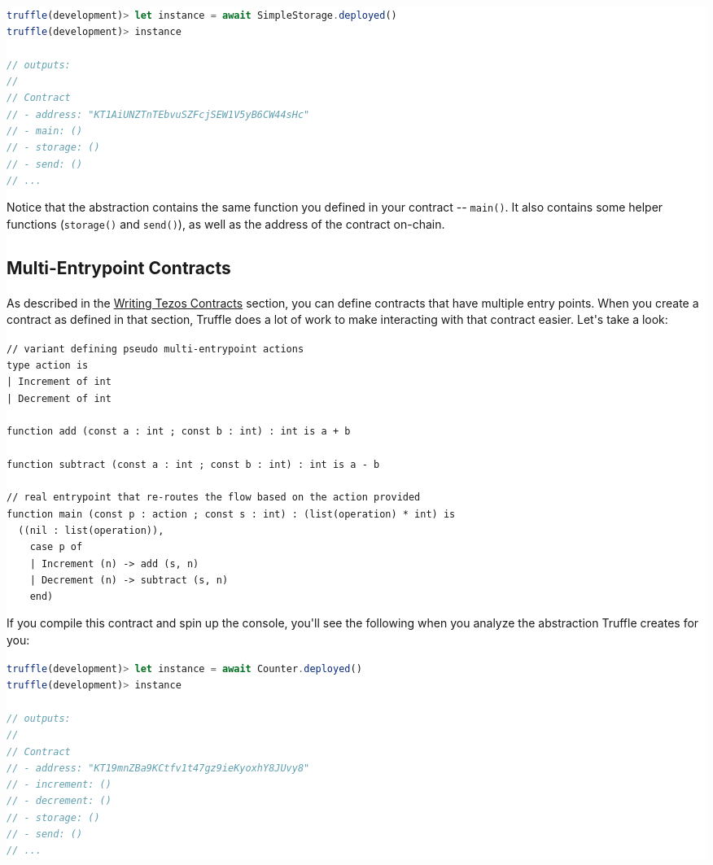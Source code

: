```javascript
truffle(development)> let instance = await SimpleStorage.deployed()
truffle(development)> instance

// outputs:
//
// Contract
// - address: "KT1AiUNZTnTEbvuSZFcjSEW1V5yB6CW44sHc"
// - main: ()
// - storage: ()
// - send: ()
// ...
```

Notice that the abstraction contains the same function you defined in your contract -- `main()`. It also contains some helper functions (`storage()` and `send()`), as well as the address of the contract on-chain.

## Multi-Entrypoint Contracts

As described in the [Writing Tezos Contracts](/docs/tezos/truffle/writing-tezos-contracts) section, you can define contracts that have multiple entry points. When you create a contract as defined in that section, Truffle does a lot of work to make interacting with that contract easier. Let's take a look:

```
// variant defining pseudo multi-entrypoint actions
type action is
| Increment of int
| Decrement of int

function add (const a : int ; const b : int) : int is a + b

function subtract (const a : int ; const b : int) : int is a - b

// real entrypoint that re-routes the flow based on the action provided
function main (const p : action ; const s : int) : (list(operation) * int) is
  ((nil : list(operation)),
    case p of
    | Increment (n) -> add (s, n)
    | Decrement (n) -> subtract (s, n)
    end)
```

If you compile this contract and spin up the console, you'll see the following when you analyze the abstraction Truffle creates for you:

```javascript
truffle(development)> let instance = await Counter.deployed()
truffle(development)> instance

// outputs:
//
// Contract
// - address: "KT19mnZBa9KCtfv1t47gz9ieKyoxhY8JUvy8"
// - increment: ()
// - decrement: ()
// - storage: ()
// - send: ()
// ...
```
